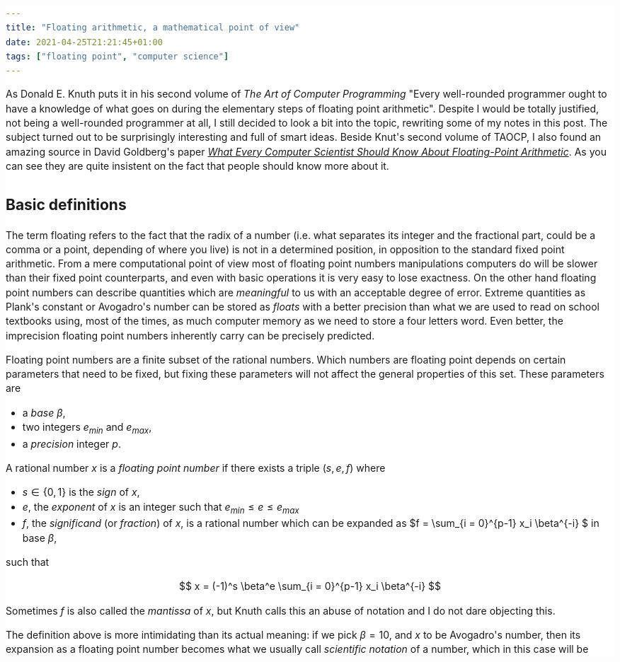 ```yaml
---
title: "Floating arithmetic, a mathematical point of view"
date: 2021-04-25T21:21:45+01:00
tags: ["floating point", "computer science"]
---
```


As Donald E. Knuth puts it in his second volume of *The Art of Computer Programming* "Every well-rounded programmer ought to have a knowledge of what goes on during the elementary steps of floating point arithmetic". Despite I would be totally justified, not being a well-rounded programmer at all, I still decided to look a bit into the topic, rewriting some of my notes in this post. The subject turned out to be surprisingly interesting and full of smart ideas. Beside Knut's second volume of TAOCP, I also found an amazing source in David Goldberg's paper [*What Every Computer Scientist Should Know About Floating-Point Arithmetic*](https://docs.oracle.com/cd/E19957-01/806-3568/ncg_goldberg.html). As you can see they are quite insistent on the fact that people should know more about it.

## Basic definitions

The term floating refers to the fact that the radix of a number (i.e. what separates its integer and the fractional part, could be a comma or a point, depending of where you live) is not in a determined position, in opposition to the standard fixed point arithmetic. From a mere computational point of view most of floating point numbers manipulations computers do will be slower than their fixed point counterparts, and even with basic operations it is very easy to lose exactness. On the other hand floating point numbers can describe quantities which are *meaningful* to us with an acceptable degree of error. Extreme quantities as Plank's constant or Avogadro's number can be stored as *floats* with a better precision than what we are used to read on school textbooks using, most of the times, as much computer memory as we need to store a four letters word. Even better, the imprecision floating point numbers inherently carry can be precisely predicted.

Floating point numbers are a finite subset of the rational numbers. Which numbers are floating point depends on certain parameters that need to be fixed, but fixing these parameters will not affect the general properties of this set. These parameters are
 - a *base* $\beta$,
 - two integers $e_{min}$ and $e_{max}$,
 - a *precision* integer $p$.

A rational number $x$ is a *floating point number* if there exists a triple $(s, e, f)$ where
 - $s \in \{0, 1\}$ is the *sign* of $x$,
 - $e$, the *exponent* of $x$ is an integer such that $e_{min} \leq e \leq e_{max}$
 - $f$, the *significand* (or *fraction*) of $x$, is a rational number which can be expanded as $f = \sum_{i = 0}^{p-1} x_i \beta^{-i} $ in base $\beta$,

such that

$$
    x = (-1)^s \beta^e \sum_{i = 0}^{p-1} x_i \beta^{-i}
$$

Sometimes $f$ is also called the *mantissa* of $x$, but Knuth calls this an abuse of notation and I do not dare objecting this.

The definition above is more intimidating than its actual meaning: if we pick $\beta = 10$, and $x$ to be Avogadro's number, then its expansion as a floating point number becomes what we usually call *scientific notation* of a number, which in this case will be
